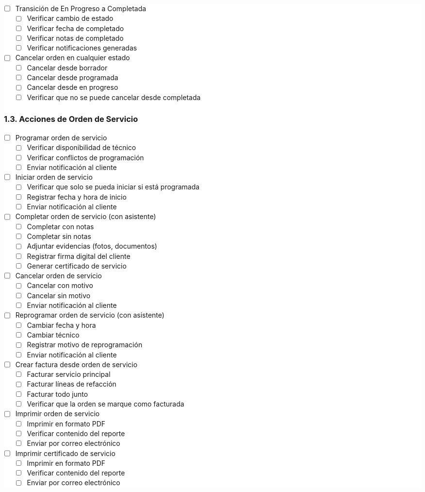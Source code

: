 - [ ] Transición de En Progreso a Completada
  - [ ] Verificar cambio de estado
  - [ ] Verificar fecha de completado
  - [ ] Verificar notas de completado
  - [ ] Verificar notificaciones generadas

- [ ] Cancelar orden en cualquier estado
  - [ ] Cancelar desde borrador
  - [ ] Cancelar desde programada
  - [ ] Cancelar desde en progreso
  - [ ] Verificar que no se puede cancelar desde completada

### 1.3. Acciones de Orden de Servicio
- [ ] Programar orden de servicio
  - [ ] Verificar disponibilidad de técnico
  - [ ] Verificar conflictos de programación
  - [ ] Enviar notificación al cliente

- [ ] Iniciar orden de servicio
  - [ ] Verificar que solo se pueda iniciar si está programada
  - [ ] Registrar fecha y hora de inicio
  - [ ] Enviar notificación al cliente

- [ ] Completar orden de servicio (con asistente)
  - [ ] Completar con notas
  - [ ] Completar sin notas
  - [ ] Adjuntar evidencias (fotos, documentos)
  - [ ] Registrar firma digital del cliente
  - [ ] Generar certificado de servicio

- [ ] Cancelar orden de servicio
  - [ ] Cancelar con motivo
  - [ ] Cancelar sin motivo
  - [ ] Enviar notificación al cliente

- [ ] Reprogramar orden de servicio (con asistente)
  - [ ] Cambiar fecha y hora
  - [ ] Cambiar técnico
  - [ ] Registrar motivo de reprogramación
  - [ ] Enviar notificación al cliente

- [ ] Crear factura desde orden de servicio
  - [ ] Facturar servicio principal
  - [ ] Facturar líneas de refacción
  - [ ] Facturar todo junto
  - [ ] Verificar que la orden se marque como facturada

- [ ] Imprimir orden de servicio
  - [ ] Imprimir en formato PDF
  - [ ] Verificar contenido del reporte
  - [ ] Enviar por correo electrónico

- [ ] Imprimir certificado de servicio
  - [ ] Imprimir en formato PDF
  - [ ] Verificar contenido del reporte
  - [ ] Enviar por correo electrónico
